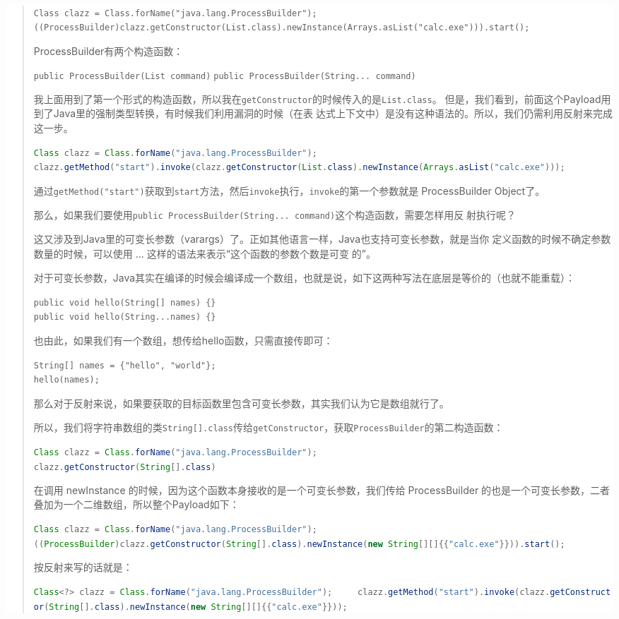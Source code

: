 >```
>Class clazz = Class.forName("java.lang.ProcessBuilder");
>((ProcessBuilder)clazz.getConstructor(List.class).newInstance(Arrays.asList("calc.exe"))).start();
>```
>
>ProcessBuilder有两个构造函数：
>
>`public ProcessBuilder(List command)`
>`public ProcessBuilder(String... command)`
>
>我上面用到了第一个形式的构造函数，所以我在`getConstructor`的时候传入的是`List.class`。 但是，我们看到，前面这个Payload用到了Java里的强制类型转换，有时候我们利用漏洞的时候（在表 达式上下文中）是没有这种语法的。所以，我们仍需利用反射来完成这一步。 
>
>```Java
>Class clazz = Class.forName("java.lang.ProcessBuilder");
>clazz.getMethod("start").invoke(clazz.getConstructor(List.class).newInstance(Arrays.asList("calc.exe")));
>```
>
>通过`getMethod("start")`获取到`start`方法，然后`invoke`执行，`invoke`的第一个参数就是 ProcessBuilder Object了。
>
>那么，如果我们要使用`public ProcessBuilder(String... command)`这个构造函数，需要怎样用反 射执行呢？
>
>这又涉及到Java里的可变长参数（varargs）了。正如其他语言一样，Java也支持可变长参数，就是当你 定义函数的时候不确定参数数量的时候，可以使用 ... 这样的语法来表示“这个函数的参数个数是可变 的”。
>
>对于可变长参数，Java其实在编译的时候会编译成一个数组，也就是说，如下这两种写法在底层是等价的（也就不能重载）：
>
>```
>public void hello(String[] names) {}
>public void hello(String...names) {}
>```
>
>也由此，如果我们有一个数组，想传给hello函数，只需直接传即可：
>
>```
>String[] names = {"hello", "world"};
>hello(names);
>```
>
>那么对于反射来说，如果要获取的目标函数里包含可变长参数，其实我们认为它是数组就行了。
>
> 所以，我们将字符串数组的类`String[].class`传给`getConstructor`，获取`ProcessBuilder`的第二构造函数：
>
>```Java
>Class clazz = Class.forName("java.lang.ProcessBuilder");
>clazz.getConstructor(String[].class)
>```
>
>在调用 newInstance 的时候，因为这个函数本身接收的是一个可变长参数，我们传给 ProcessBuilder 的也是一个可变长参数，二者叠加为一个二维数组，所以整个Payload如下：
>
>```Java
>Class clazz = Class.forName("java.lang.ProcessBuilder");
>((ProcessBuilder)clazz.getConstructor(String[].class).newInstance(new String[][]{{"calc.exe"}})).start();
>```
>
>按反射来写的话就是：
>
>```java
>Class<?> clazz = Class.forName("java.lang.ProcessBuilder");     clazz.getMethod("start").invoke(clazz.getConstructor(String[].class).newInstance(new String[][]{{"calc.exe"}}));
>```
>